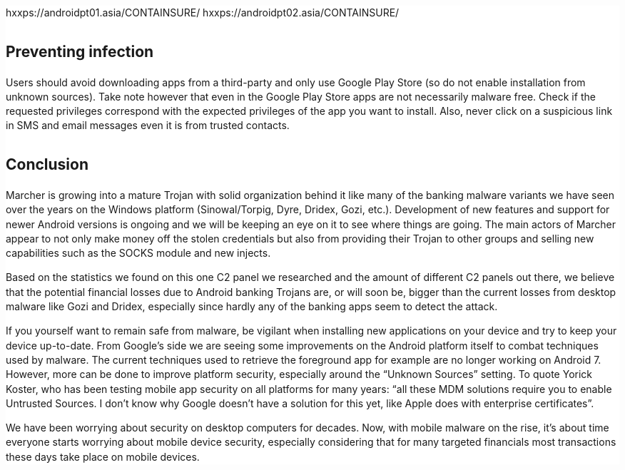 hxxps://androidpt01.asia/CONTAINSURE/
hxxps://androidpt02.asia/CONTAINSURE/

## Preventing infection

Users should avoid downloading apps from a third-party and only use Google Play Store (so do not enable installation from unknown sources). Take note however that even in the Google Play Store apps are not necessarily malware free. Check if the requested privileges correspond with the expected privileges of the app you want to install. Also, never click on a suspicious link in SMS and email messages even it is from trusted contacts.

## Conclusion

Marcher is growing into a mature Trojan with solid organization behind it like many of the banking malware variants we have seen over the years on the Windows platform (Sinowal/Torpig, Dyre, Dridex, Gozi, etc.). Development of new features and support for newer Android versions is ongoing and we will be keeping an eye on it to see where things are going. The main actors of Marcher appear to not only make money off the stolen credentials but also from providing their Trojan to other groups and selling new capabilities such as the SOCKS module and new injects.

Based on the statistics we found on this one C2 panel we researched and the amount of different C2 panels out there, we believe that the potential financial losses due to Android banking Trojans are, or will soon be, bigger than the current losses from desktop malware like Gozi and Dridex, especially since hardly any of the banking apps seem to detect the attack.

If you yourself want to remain safe from malware, be vigilant when installing new applications on your device and try to keep your device up-to-date. From Google’s side we are seeing some improvements on the Android platform itself to combat techniques used by malware. The current techniques used to retrieve the foreground app for example are no longer working on Android 7. However, more can be done to improve platform security, especially around the “Unknown Sources” setting. To quote Yorick Koster, who has been testing mobile app security on all platforms for many years: “all these MDM solutions require you to enable Untrusted Sources. I don’t know why Google doesn’t have a solution for this yet, like Apple does with enterprise certificates”.

We have been worrying about security on desktop computers for decades. Now, with mobile malware on the rise, it’s about time everyone starts worrying about mobile device security, especially considering that for many targeted financials most transactions these days take place on mobile devices.
